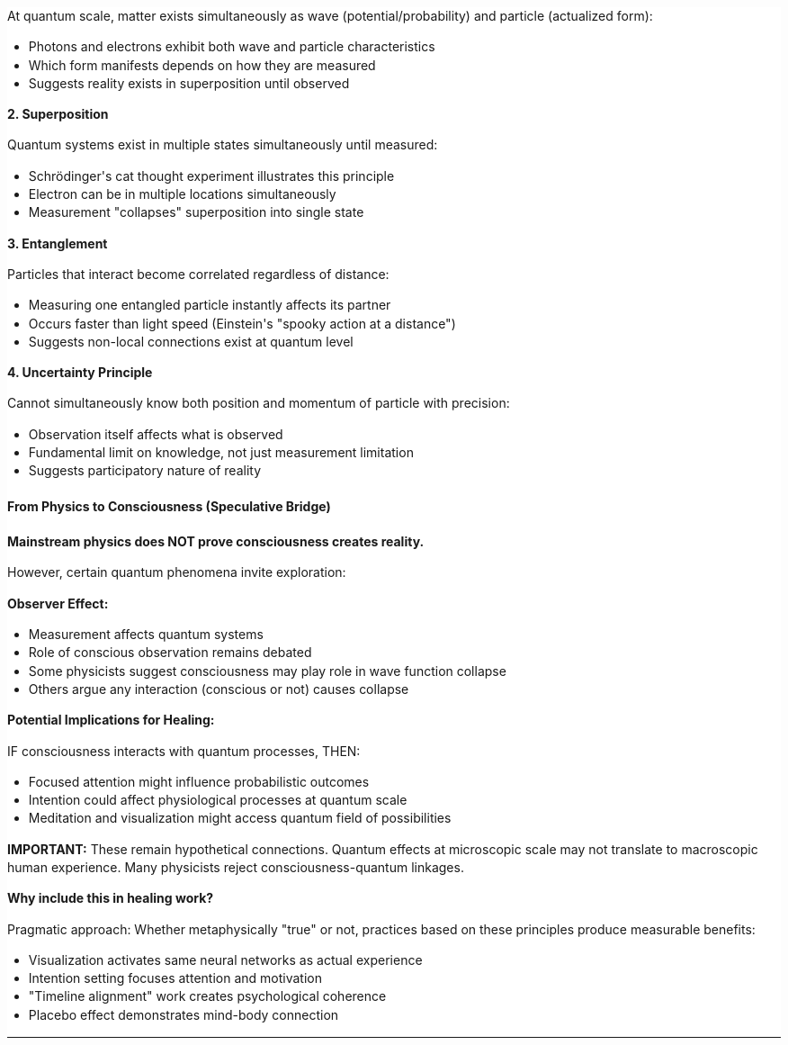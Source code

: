 At quantum scale, matter exists simultaneously as wave (potential/probability) and particle (actualized form):

- Photons and electrons exhibit both wave and particle characteristics
- Which form manifests depends on how they are measured
- Suggests reality exists in superposition until observed

**2. Superposition**

Quantum systems exist in multiple states simultaneously until measured:

- Schrödinger's cat thought experiment illustrates this principle
- Electron can be in multiple locations simultaneously
- Measurement "collapses" superposition into single state

**3. Entanglement**

Particles that interact become correlated regardless of distance:

- Measuring one entangled particle instantly affects its partner
- Occurs faster than light speed (Einstein's "spooky action at a distance")
- Suggests non-local connections exist at quantum level

**4. Uncertainty Principle**

Cannot simultaneously know both position and momentum of particle with precision:

- Observation itself affects what is observed
- Fundamental limit on knowledge, not just measurement limitation
- Suggests participatory nature of reality

#### From Physics to Consciousness (Speculative Bridge)

**Mainstream physics does NOT prove consciousness creates reality.**

However, certain quantum phenomena invite exploration:

**Observer Effect:**
- Measurement affects quantum systems
- Role of conscious observation remains debated
- Some physicists suggest consciousness may play role in wave function collapse
- Others argue any interaction (conscious or not) causes collapse

**Potential Implications for Healing:**

IF consciousness interacts with quantum processes, THEN:

- Focused attention might influence probabilistic outcomes
- Intention could affect physiological processes at quantum scale
- Meditation and visualization might access quantum field of possibilities

**IMPORTANT:** These remain hypothetical connections. Quantum effects at microscopic scale may not translate to macroscopic human experience. Many physicists reject consciousness-quantum linkages.

**Why include this in healing work?**

Pragmatic approach: Whether metaphysically "true" or not, practices based on these principles produce measurable benefits:

- Visualization activates same neural networks as actual experience
- Intention setting focuses attention and motivation
- "Timeline alignment" work creates psychological coherence
- Placebo effect demonstrates mind-body connection

---